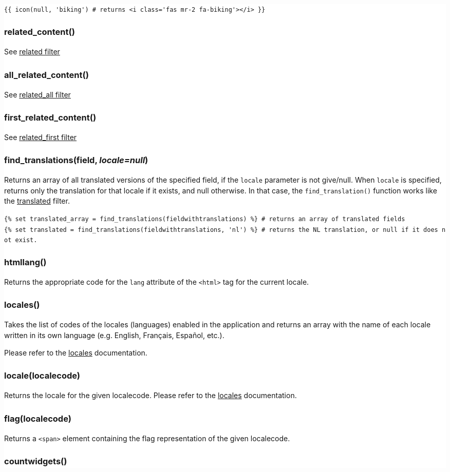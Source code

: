 ```twig
{{ icon(null, 'biking') # returns <i class='fas mr-2 fa-biking'></i> }}
```

### related_content()

See [related filter](#related-name-null-contenttype-null-bidirectional-true-publishedonly-true)

### all_related_content()

See [related_all filter](#related-all-bidirectional-true-limit-true-pubishedonly-true)

### first_related_content()

See [related_first filter](#related-first-name-null-contenttype-null-bidirectional-true-publishedonly-true)

### find_translations(field, *locale=null*)

Returns an array of all translated versions of the specified field, if the `locale` parameter is not give/null.
When `locale` is specified, returns only the translation for that locale if it exists, and null otherwise.
In that case, the `find_translation()` function works like the [translated](#translated) filter.

```twig
{% set translated_array = find_translations(fieldwithtranslations) %} # returns an array of translated fields
{% set translated = find_translations(fieldwithtranslations, 'nl') %} # returns the NL translation, or null if it does not exist.
```

### htmllang()

Returns the appropriate code for the `lang` attribute of the `<html>` tag for the current locale.

### locales()

Takes the list of codes of the locales (languages) enabled in the
application and returns an array with the name of each locale written
in its own language (e.g. English, Français, Español, etc.).

Please refer to the [locales][locales-page] documentation.

### locale(localecode)

Returns the locale for the given localecode. Please refer to the [locales][locales-page] documentation.

### flag(localecode)

Returns a `<span>` element containing the flag representation of the given localecode.

### countwidgets()


[widgets-page]: ../templating/widgets
[debugging-page]: ../debugging
[select-page]: ../fields/select
[locales-page]: ../other/locales
[linkintpl-asset]: ../templating/linking-in-templates#using-asset-to-link-to-assets-or-files
[linkintpl-pathurl]: ../templating/linking-in-templates#using-path-and-url-to-link-to-named-routes
[linkintpl-current]: ../templating/linking-in-templates#linking-to-the-current-page
[twig]: http://twig.sensiolabs.org/doc/templates.html
[inc]: http://twig.sensiolabs.org/doc/functions/include.html
[inheritance]: http://twig.sensiolabs.org/doc/templates.html#template-inheritance
[number]: http://twig.sensiolabs.org/doc/filters/number_format.html
[popup]: http://dimsemenov.com/plugins/magnific-popup/
[strftime]: http://php.net/manual/en/function.strftime.php
[date]: http://php.net/manual/en/function.date.php
[for]: http://twig.sensiolabs.org/doc/tags/for.html
[switch]: http://php.net/manual/en/control-structures.switch.php